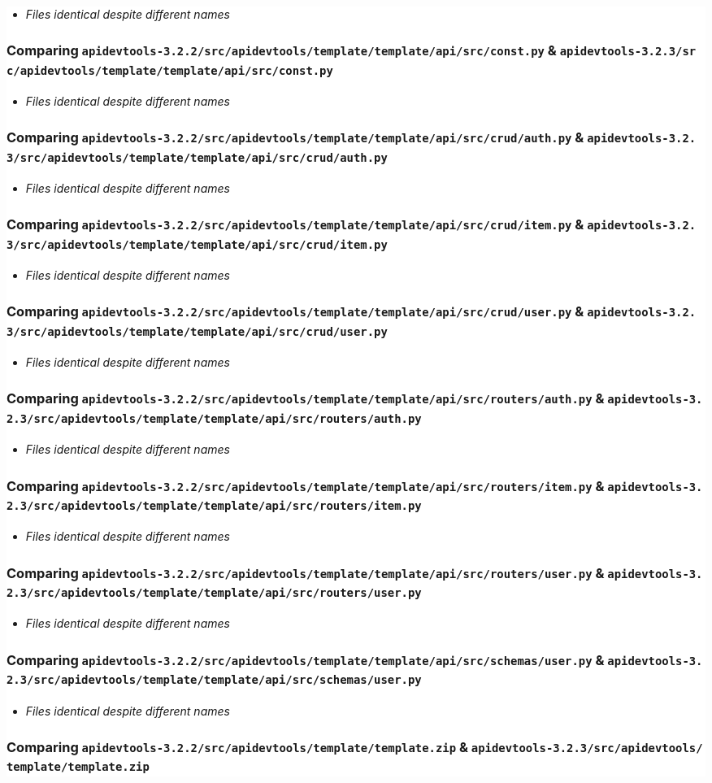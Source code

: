  * *Files identical despite different names*

### Comparing `apidevtools-3.2.2/src/apidevtools/template/template/api/src/const.py` & `apidevtools-3.2.3/src/apidevtools/template/template/api/src/const.py`

 * *Files identical despite different names*

### Comparing `apidevtools-3.2.2/src/apidevtools/template/template/api/src/crud/auth.py` & `apidevtools-3.2.3/src/apidevtools/template/template/api/src/crud/auth.py`

 * *Files identical despite different names*

### Comparing `apidevtools-3.2.2/src/apidevtools/template/template/api/src/crud/item.py` & `apidevtools-3.2.3/src/apidevtools/template/template/api/src/crud/item.py`

 * *Files identical despite different names*

### Comparing `apidevtools-3.2.2/src/apidevtools/template/template/api/src/crud/user.py` & `apidevtools-3.2.3/src/apidevtools/template/template/api/src/crud/user.py`

 * *Files identical despite different names*

### Comparing `apidevtools-3.2.2/src/apidevtools/template/template/api/src/routers/auth.py` & `apidevtools-3.2.3/src/apidevtools/template/template/api/src/routers/auth.py`

 * *Files identical despite different names*

### Comparing `apidevtools-3.2.2/src/apidevtools/template/template/api/src/routers/item.py` & `apidevtools-3.2.3/src/apidevtools/template/template/api/src/routers/item.py`

 * *Files identical despite different names*

### Comparing `apidevtools-3.2.2/src/apidevtools/template/template/api/src/routers/user.py` & `apidevtools-3.2.3/src/apidevtools/template/template/api/src/routers/user.py`

 * *Files identical despite different names*

### Comparing `apidevtools-3.2.2/src/apidevtools/template/template/api/src/schemas/user.py` & `apidevtools-3.2.3/src/apidevtools/template/template/api/src/schemas/user.py`

 * *Files identical despite different names*

### Comparing `apidevtools-3.2.2/src/apidevtools/template/template.zip` & `apidevtools-3.2.3/src/apidevtools/template/template.zip`
